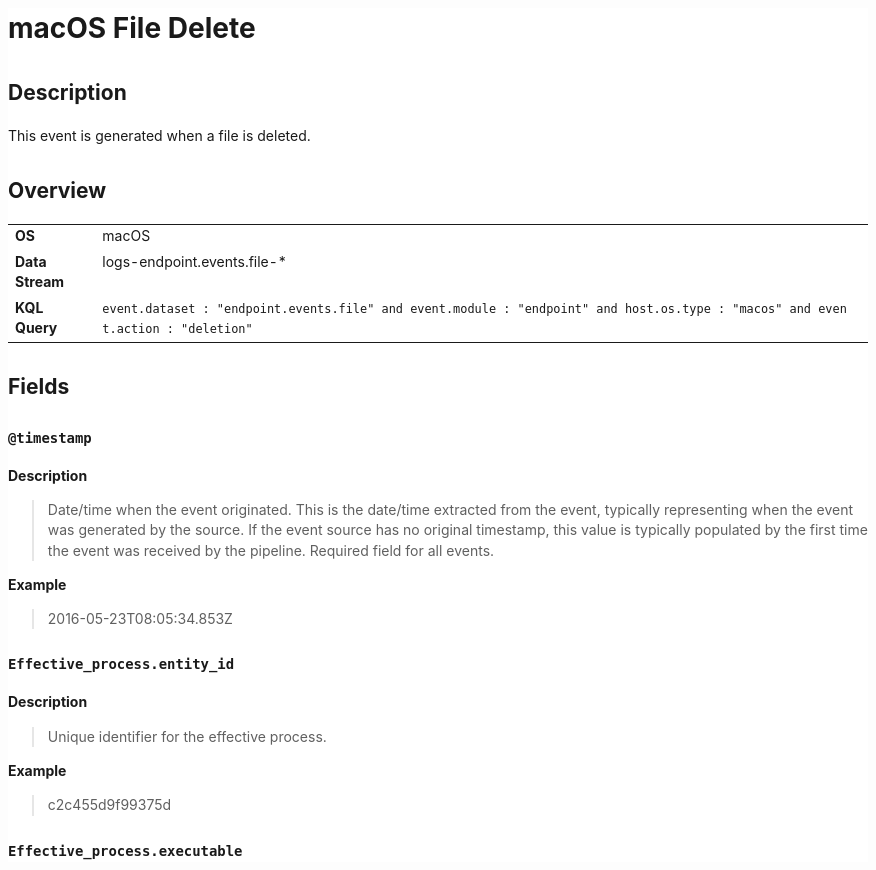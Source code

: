 # macOS File Delete

## Description

This event is generated when a file is deleted.


## Overview

<table>
<tr>
<td><strong>OS</strong></td>
<td>macOS</td>
</tr>
<tr>
<td><strong>Data Stream</strong></td>
<td>logs-endpoint.events.file-*</td>
</tr>
<tr>
<td><strong>KQL Query</strong></td>
<td><code>event.dataset : "endpoint.events.file" and event.module : "endpoint" and host.os.type : "macos" and event.action : "deletion"</code></td>
</tr>
</table>

## Fields

### `@timestamp`

**Description**

>Date/time when the event originated.  This is the date/time extracted from the event, typically representing when the event was generated by the source.  If the event source has no original timestamp, this value is typically populated by the first time the event was received by the pipeline.  Required field for all events.

**Example**

>2016-05-23T08:05:34.853Z

### `Effective_process.entity_id`

**Description**

>Unique identifier for the effective process.

**Example**

>c2c455d9f99375d

### `Effective_process.executable`
